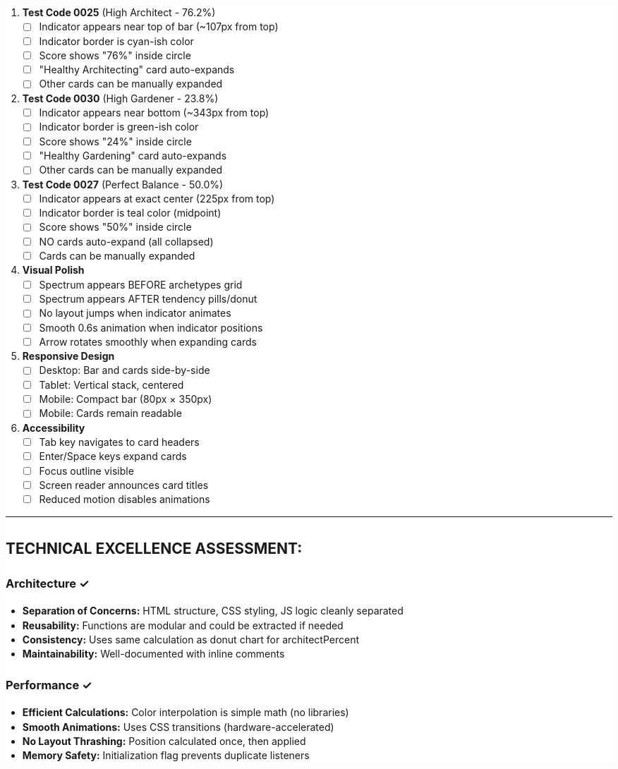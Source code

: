 1. **Test Code 0025** (High Architect - 76.2%)
   - [ ] Indicator appears near top of bar (~107px from top)
   - [ ] Indicator border is cyan-ish color
   - [ ] Score shows "76%" inside circle
   - [ ] "Healthy Architecting" card auto-expands
   - [ ] Other cards can be manually expanded

2. **Test Code 0030** (High Gardener - 23.8%)
   - [ ] Indicator appears near bottom (~343px from top)
   - [ ] Indicator border is green-ish color
   - [ ] Score shows "24%" inside circle
   - [ ] "Healthy Gardening" card auto-expands
   - [ ] Other cards can be manually expanded

3. **Test Code 0027** (Perfect Balance - 50.0%)
   - [ ] Indicator appears at exact center (225px from top)
   - [ ] Indicator border is teal color (midpoint)
   - [ ] Score shows "50%" inside circle
   - [ ] NO cards auto-expand (all collapsed)
   - [ ] Cards can be manually expanded

4. **Visual Polish**
   - [ ] Spectrum appears BEFORE archetypes grid
   - [ ] Spectrum appears AFTER tendency pills/donut
   - [ ] No layout jumps when indicator animates
   - [ ] Smooth 0.6s animation when indicator positions
   - [ ] Arrow rotates smoothly when expanding cards

5. **Responsive Design**
   - [ ] Desktop: Bar and cards side-by-side
   - [ ] Tablet: Vertical stack, centered
   - [ ] Mobile: Compact bar (80px × 350px)
   - [ ] Mobile: Cards remain readable

6. **Accessibility**
   - [ ] Tab key navigates to card headers
   - [ ] Enter/Space keys expand cards
   - [ ] Focus outline visible
   - [ ] Screen reader announces card titles
   - [ ] Reduced motion disables animations

---

## TECHNICAL EXCELLENCE ASSESSMENT:

### Architecture ✓
- **Separation of Concerns:** HTML structure, CSS styling, JS logic cleanly separated
- **Reusability:** Functions are modular and could be extracted if needed
- **Consistency:** Uses same calculation as donut chart for architectPercent
- **Maintainability:** Well-documented with inline comments

### Performance ✓
- **Efficient Calculations:** Color interpolation is simple math (no libraries)
- **Smooth Animations:** Uses CSS transitions (hardware-accelerated)
- **No Layout Thrashing:** Position calculated once, then applied
- **Memory Safety:** Initialization flag prevents duplicate listeners
